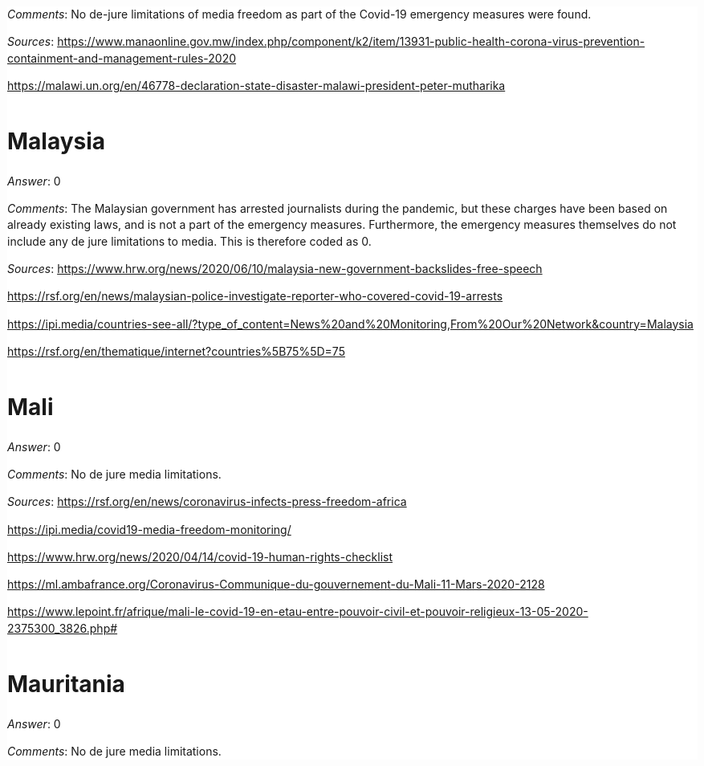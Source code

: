 *Comments*:
 No de-jure limitations of media freedom as part of the Covid-19 emergency measures were found. 

*Sources*:
 https://www.manaonline.gov.mw/index.php/component/k2/item/13931-public-health-corona-virus-prevention-containment-and-management-rules-2020



https://malawi.un.org/en/46778-declaration-state-disaster-malawi-president-peter-mutharika



# Malaysia 
*Answer*: 0 

*Comments*:
 The Malaysian government has arrested journalists during the pandemic, but these charges have been based on already existing laws, and is not a part of the emergency measures. Furthermore, the emergency measures themselves do not include any de jure limitations to media. This is therefore coded as 0. 

*Sources*:
 https://www.hrw.org/news/2020/06/10/malaysia-new-government-backslides-free-speech

https://rsf.org/en/news/malaysian-police-investigate-reporter-who-covered-covid-19-arrests

https://ipi.media/countries-see-all/?type_of_content=News%20and%20Monitoring,From%20Our%20Network&country=Malaysia

https://rsf.org/en/thematique/internet?countries%5B75%5D=75



# Mali 
*Answer*: 0 

*Comments*:
 No de jure media limitations. 

*Sources*:
 https://rsf.org/en/news/coronavirus-infects-press-freedom-africa

https://ipi.media/covid19-media-freedom-monitoring/

https://www.hrw.org/news/2020/04/14/covid-19-human-rights-checklist

https://ml.ambafrance.org/Coronavirus-Communique-du-gouvernement-du-Mali-11-Mars-2020-2128

https://www.lepoint.fr/afrique/mali-le-covid-19-en-etau-entre-pouvoir-civil-et-pouvoir-religieux-13-05-2020-2375300_3826.php#



# Mauritania 
*Answer*: 0 

*Comments*:
 No de jure media limitations. 

